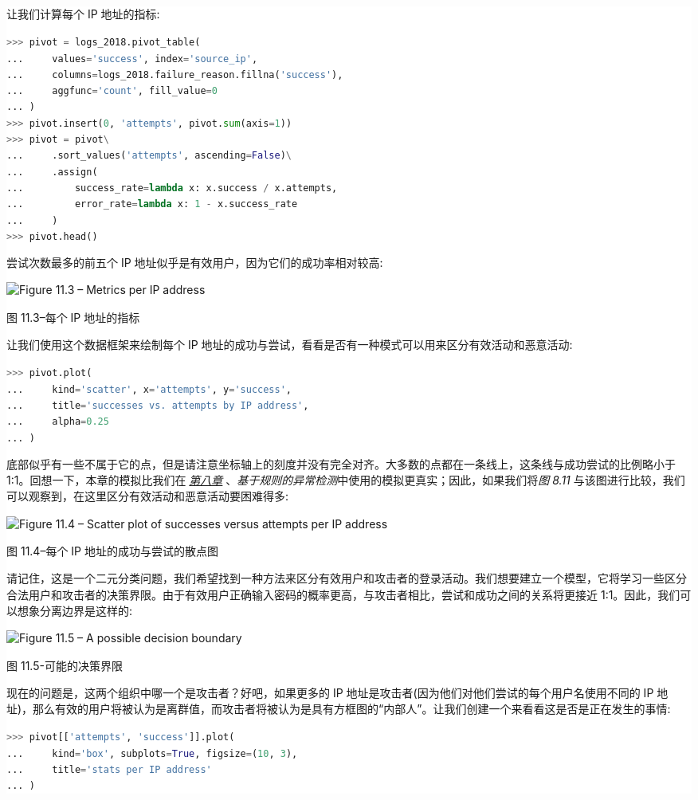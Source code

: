 让我们计算每个 IP 地址的指标:

```py
>>> pivot = logs_2018.pivot_table(
...     values='success', index='source_ip', 
...     columns=logs_2018.failure_reason.fillna('success'), 
...     aggfunc='count', fill_value=0
... )
>>> pivot.insert(0, 'attempts', pivot.sum(axis=1))
>>> pivot = pivot\
...     .sort_values('attempts', ascending=False)\
...     .assign(
...         success_rate=lambda x: x.success / x.attempts,
...         error_rate=lambda x: 1 - x.success_rate
...     )
>>> pivot.head()
```

尝试次数最多的前五个 IP 地址似乎是有效用户，因为它们的成功率相对较高:

![Figure 11.3 – Metrics per IP address
](img/Figure_11.3_B16834.jpg)

图 11.3–每个 IP 地址的指标

让我们使用这个数据框架来绘制每个 IP 地址的成功与尝试，看看是否有一种模式可以用来区分有效活动和恶意活动:

```py
>>> pivot.plot(
...     kind='scatter', x='attempts', y='success', 
...     title='successes vs. attempts by IP address',
...     alpha=0.25
... )
```

底部似乎有一些不属于它的点，但是请注意坐标轴上的刻度并没有完全对齐。大多数的点都在一条线上，这条线与成功尝试的比例略小于 1:1。回想一下，本章的模拟比我们在 [*第八章*](B16834_08_Final_SK_ePub.xhtml#_idTextAnchor172) 、*基于规则的异常检测*中使用的模拟更真实；因此，如果我们将*图 8.11* 与该图进行比较，我们可以观察到，在这里区分有效活动和恶意活动要困难得多:

![Figure 11.4 – Scatter plot of successes versus attempts per IP address
](img/Figure_11.4_B16834.jpg)

图 11.4–每个 IP 地址的成功与尝试的散点图

请记住，这是一个二元分类问题，我们希望找到一种方法来区分有效用户和攻击者的登录活动。我们想要建立一个模型，它将学习一些区分合法用户和攻击者的决策界限。由于有效用户正确输入密码的概率更高，与攻击者相比，尝试和成功之间的关系将更接近 1:1。因此，我们可以想象分离边界是这样的:

![Figure 11.5 – A possible decision boundary
](img/Figure_11.5_B16834.jpg)

图 11.5-可能的决策界限

现在的问题是，这两个组织中哪一个是攻击者？好吧，如果更多的 IP 地址是攻击者(因为他们对他们尝试的每个用户名使用不同的 IP 地址)，那么有效的用户将被认为是离群值，而攻击者将被认为是具有方框图的“内部人”。让我们创建一个来看看这是否是正在发生的事情:

```py
>>> pivot[['attempts', 'success']].plot(
...     kind='box', subplots=True, figsize=(10, 3), 
...     title='stats per IP address'
... )
```
